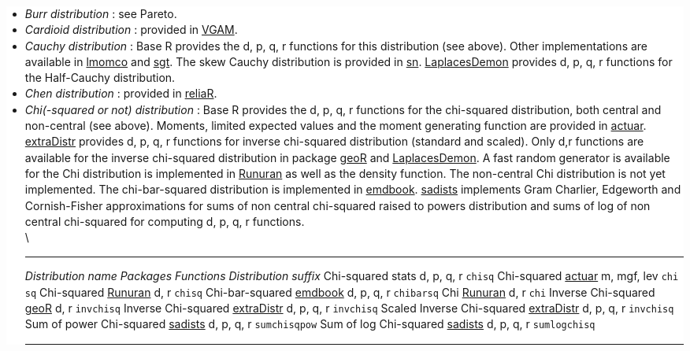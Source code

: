-   *Burr distribution* : see Pareto.
-   *Cardioid distribution* : provided in
    [VGAM](../packages/VGAM/index.html).
-   *Cauchy distribution* : Base R provides the d, p, q, r functions for
    this distribution (see above). Other implementations are available
    in [lmomco](../packages/lmomco/index.html) and
    [sgt](../packages/sgt/index.html). The skew Cauchy distribution is
    provided in [sn](../packages/sn/index.html).
    [LaplacesDemon](../packages/LaplacesDemon/index.html) provides d, p,
    q, r functions for the Half-Cauchy distribution.
-   *Chen distribution* : provided in
    [reliaR](../packages/reliaR/index.html).
-   *Chi(-squared or not) distribution* : Base R provides the d, p, q, r
    functions for the chi-squared distribution, both central and
    non-central (see above). Moments, limited expected values and the
    moment generating function are provided in
    [actuar](../packages/actuar/index.html).
    [extraDistr](../packages/extraDistr/index.html) provides d, p, q, r
    functions for inverse chi-squared distribution (standard and
    scaled). Only d,r functions are available for the inverse
    chi-squared distribution in package
    [geoR](../packages/geoR/index.html) and
    [LaplacesDemon](../packages/LaplacesDemon/index.html). A fast random
    generator is available for the Chi distribution is implemented in
    [Runuran](../packages/Runuran/index.html) as well as the density
    function. The non-central Chi distribution is not yet implemented.
    The chi-bar-squared distribution is implemented in
    [emdbook](../packages/emdbook/index.html).
    [sadists](../packages/sadists/index.html) implements Gram Charlier,
    Edgeworth and Cornish-Fisher approximations for sums of non central
    chi-squared raised to powers distribution and sums of log of non
    central chi-squared for computing d, p, q, r functions.\
    \
      ---------------------------- ------------------------------------------------- ------------- -----------------------
      *Distribution name*          *Packages*                                        *Functions*   *Distribution suffix*
      Chi-squared                  stats                                             d, p, q, r    `chisq`
      Chi-squared                  [actuar](../packages/actuar/index.html)           m, mgf, lev   `chisq`
      Chi-squared                  [Runuran](../packages/Runuran/index.html)         d, r          `chisq`
      Chi-bar-squared              [emdbook](../packages/emdbook/index.html)         d, p, q, r    `chibarsq`
      Chi                          [Runuran](../packages/Runuran/index.html)         d, r          `chi`
      Inverse Chi-squared          [geoR](../packages/geoR/index.html)               d, r          `invchisq`
      Inverse Chi-squared          [extraDistr](../packages/extraDistr/index.html)   d, p, q, r    `invchisq`
      Scaled Inverse Chi-squared   [extraDistr](../packages/extraDistr/index.html)   d, p, q, r    `invchisq`
      Sum of power Chi-squared     [sadists](../packages/sadists/index.html)         d, p, q, r    `sumchisqpow`
      Sum of log Chi-squared       [sadists](../packages/sadists/index.html)         d, p, q, r    `sumlogchisq`
      ---------------------------- ------------------------------------------------- ------------- -----------------------
